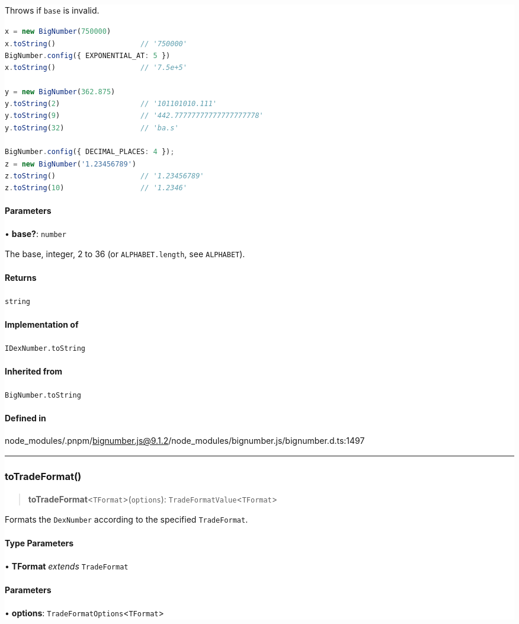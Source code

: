 Throws if `base` is invalid.

```ts
x = new BigNumber(750000)
x.toString()                    // '750000'
BigNumber.config({ EXPONENTIAL_AT: 5 })
x.toString()                    // '7.5e+5'

y = new BigNumber(362.875)
y.toString(2)                   // '101101010.111'
y.toString(9)                   // '442.77777777777777777778'
y.toString(32)                  // 'ba.s'

BigNumber.config({ DECIMAL_PLACES: 4 });
z = new BigNumber('1.23456789')
z.toString()                    // '1.23456789'
z.toString(10)                  // '1.2346'
```

#### Parameters

• **base?**: `number`

The base, integer, 2 to 36 (or `ALPHABET.length`, see `ALPHABET`).

#### Returns

`string`

#### Implementation of

`IDexNumber.toString`

#### Inherited from

`BigNumber.toString`

#### Defined in

node\_modules/.pnpm/bignumber.js@9.1.2/node\_modules/bignumber.js/bignumber.d.ts:1497

***

### toTradeFormat()

> **toTradeFormat**\<`TFormat`\>(`options`): `TradeFormatValue`\<`TFormat`\>

Formats the `DexNumber` according to the specified `TradeFormat`.

#### Type Parameters

• **TFormat** *extends* `TradeFormat`

#### Parameters

• **options**: `TradeFormatOptions`\<`TFormat`\>
